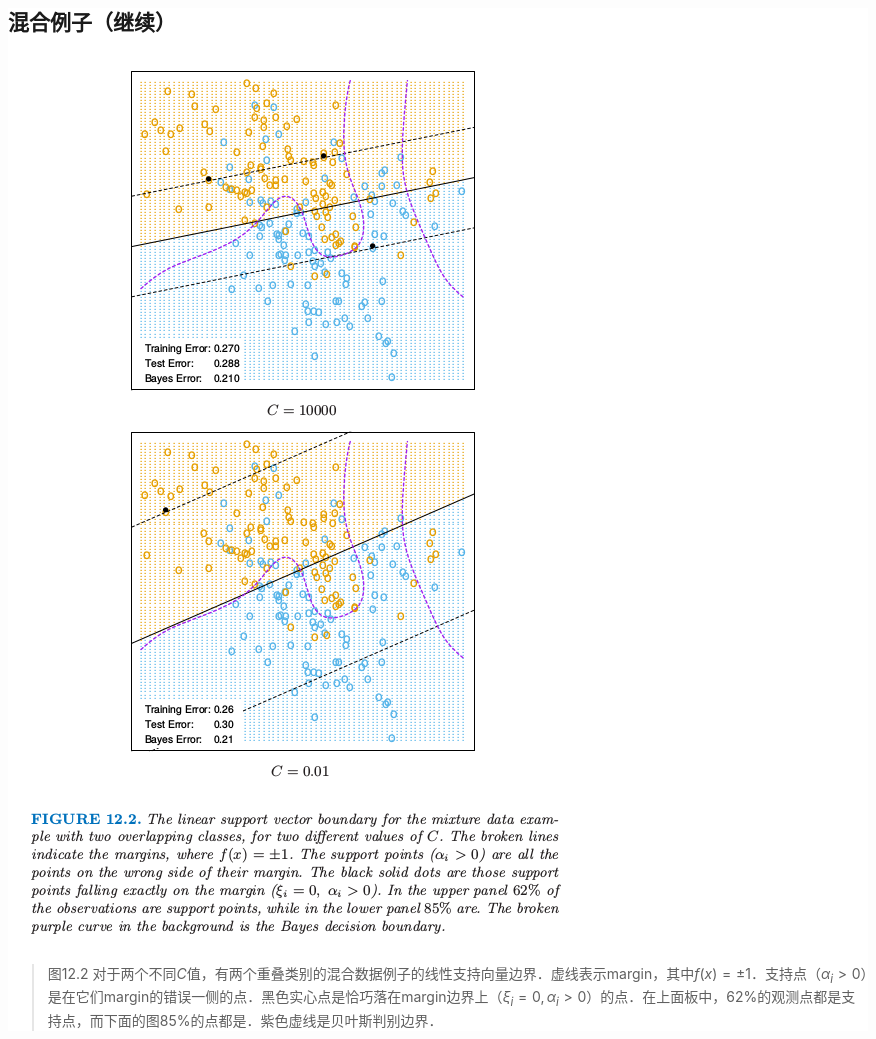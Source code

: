 ## 混合例子（继续）

![](../img/12/fig12.2.png)

> 图12.2 对于两个不同$C$值，有两个重叠类别的混合数据例子的线性支持向量边界．虚线表示margin，其中$f(x)=\pm 1$．支持点（$\alpha_i>0$）是在它们margin的错误一侧的点．黑色实心点是恰巧落在margin边界上（$\xi_i=0,\alpha_i>0$）的点．在上面板中，$62\%$的观测点都是支持点，而下面的图$85\%$的点都是．紫色虚线是贝叶斯判别边界．
